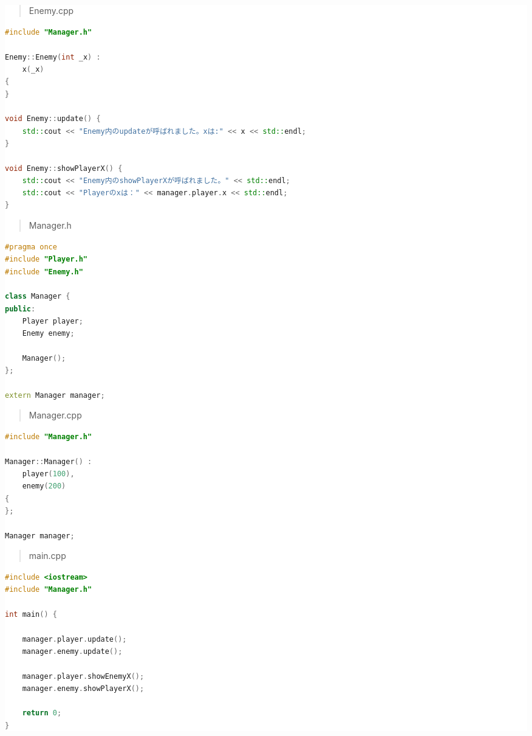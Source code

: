>Enemy.cpp

```cpp
#include "Manager.h"

Enemy::Enemy(int _x) :
	x(_x)
{
}

void Enemy::update() {
	std::cout << "Enemy内のupdateが呼ばれました。xは:" << x << std::endl;
}

void Enemy::showPlayerX() {
	std::cout << "Enemy内のshowPlayerXが呼ばれました。" << std::endl;
	std::cout << "Playerのxは：" << manager.player.x << std::endl;
}
```


>Manager.h

```cpp
#pragma once
#include "Player.h"
#include "Enemy.h"

class Manager {
public:
	Player player;
	Enemy enemy;

	Manager();
};

extern Manager manager;
```

> Manager.cpp

```cpp
#include "Manager.h"

Manager::Manager() :
	player(100),
	enemy(200)
{
};

Manager manager;
```

>main.cpp

```cpp
#include <iostream>
#include "Manager.h"

int main() {

	manager.player.update();
	manager.enemy.update();

	manager.player.showEnemyX();
	manager.enemy.showPlayerX();

	return 0;
}
```